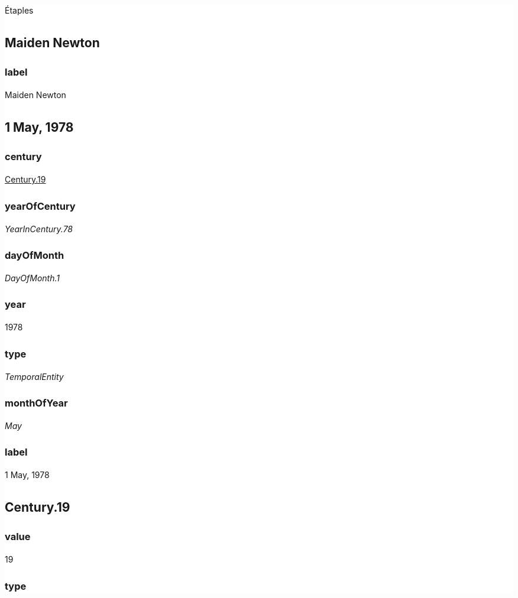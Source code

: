 
Étaples

## Maiden Newton

### label


Maiden Newton

## 1 May, 1978

### century


[Century.19](#Century.19)

### yearOfCentury


*YearInCentury.78*

### dayOfMonth


*DayOfMonth.1*

### year


1978

### type


*TemporalEntity*

### monthOfYear


*May*

### label


1 May, 1978

## Century.19

### value


19

### type
